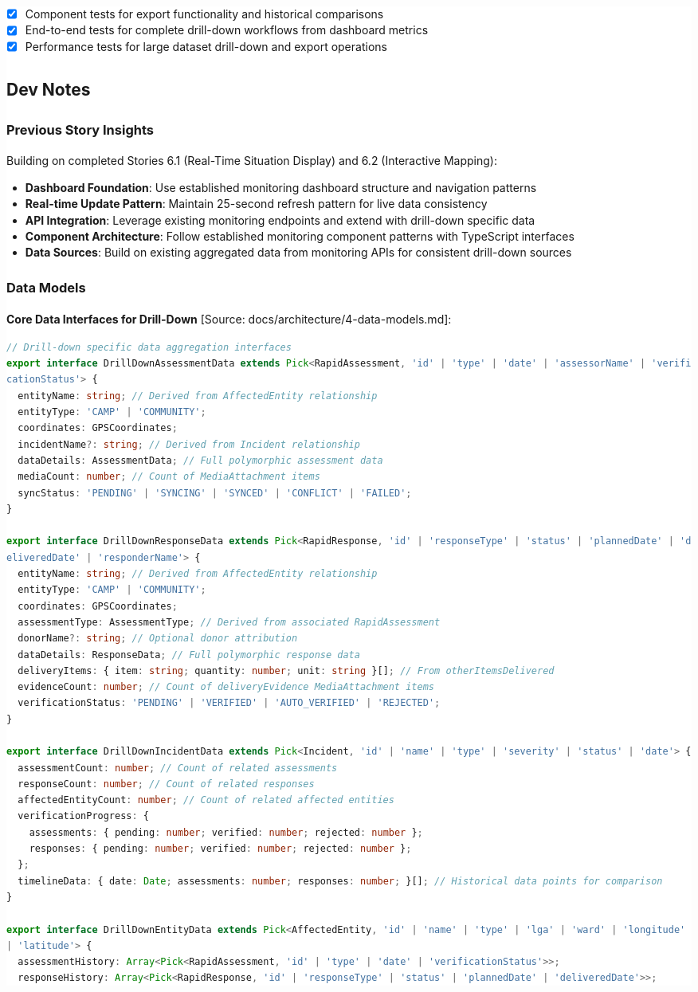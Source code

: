   - [x] Component tests for export functionality and historical comparisons
  - [x] End-to-end tests for complete drill-down workflows from dashboard metrics
  - [x] Performance tests for large dataset drill-down and export operations

## Dev Notes

### Previous Story Insights
Building on completed Stories 6.1 (Real-Time Situation Display) and 6.2 (Interactive Mapping):
- **Dashboard Foundation**: Use established monitoring dashboard structure and navigation patterns
- **Real-time Update Pattern**: Maintain 25-second refresh pattern for live data consistency
- **API Integration**: Leverage existing monitoring endpoints and extend with drill-down specific data
- **Component Architecture**: Follow established monitoring component patterns with TypeScript interfaces
- **Data Sources**: Build on existing aggregated data from monitoring APIs for consistent drill-down sources

### Data Models
**Core Data Interfaces for Drill-Down** [Source: docs/architecture/4-data-models.md]:
```typescript
// Drill-down specific data aggregation interfaces
export interface DrillDownAssessmentData extends Pick<RapidAssessment, 'id' | 'type' | 'date' | 'assessorName' | 'verificationStatus'> {
  entityName: string; // Derived from AffectedEntity relationship
  entityType: 'CAMP' | 'COMMUNITY';
  coordinates: GPSCoordinates;
  incidentName?: string; // Derived from Incident relationship
  dataDetails: AssessmentData; // Full polymorphic assessment data
  mediaCount: number; // Count of MediaAttachment items
  syncStatus: 'PENDING' | 'SYNCING' | 'SYNCED' | 'CONFLICT' | 'FAILED';
}

export interface DrillDownResponseData extends Pick<RapidResponse, 'id' | 'responseType' | 'status' | 'plannedDate' | 'deliveredDate' | 'responderName'> {
  entityName: string; // Derived from AffectedEntity relationship
  entityType: 'CAMP' | 'COMMUNITY';
  coordinates: GPSCoordinates;
  assessmentType: AssessmentType; // Derived from associated RapidAssessment
  donorName?: string; // Optional donor attribution
  dataDetails: ResponseData; // Full polymorphic response data
  deliveryItems: { item: string; quantity: number; unit: string }[]; // From otherItemsDelivered
  evidenceCount: number; // Count of deliveryEvidence MediaAttachment items
  verificationStatus: 'PENDING' | 'VERIFIED' | 'AUTO_VERIFIED' | 'REJECTED';
}

export interface DrillDownIncidentData extends Pick<Incident, 'id' | 'name' | 'type' | 'severity' | 'status' | 'date'> {
  assessmentCount: number; // Count of related assessments
  responseCount: number; // Count of related responses
  affectedEntityCount: number; // Count of related affected entities
  verificationProgress: {
    assessments: { pending: number; verified: number; rejected: number };
    responses: { pending: number; verified: number; rejected: number };
  };
  timelineData: { date: Date; assessments: number; responses: number; }[]; // Historical data points for comparison
}

export interface DrillDownEntityData extends Pick<AffectedEntity, 'id' | 'name' | 'type' | 'lga' | 'ward' | 'longitude' | 'latitude'> {
  assessmentHistory: Array<Pick<RapidAssessment, 'id' | 'type' | 'date' | 'verificationStatus'>>;
  responseHistory: Array<Pick<RapidResponse, 'id' | 'responseType' | 'status' | 'plannedDate' | 'deliveredDate'>>;
```